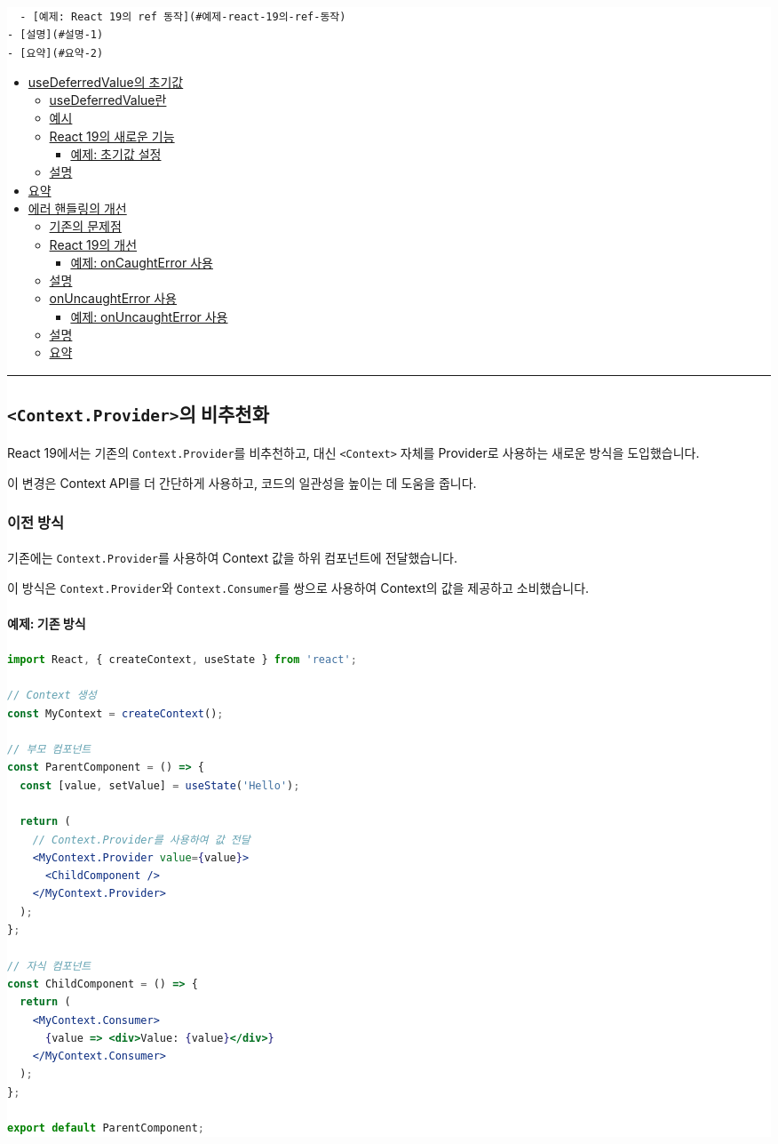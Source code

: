       - [예제: React 19의 ref 동작](#예제-react-19의-ref-동작)
    - [설명](#설명-1)
    - [요약](#요약-2)
  - [useDeferredValue의 초기값](#usedeferredvalue의-초기값)
    - [useDeferredValue란](#usedeferredvalue란)
    - [예시](#예시)
    - [React 19의 새로운 기능](#react-19의-새로운-기능)
      - [예제: 초기값 설정](#예제-초기값-설정)
    - [설명](#설명-2)
  - [요약](#요약-3)
  - [에러 핸들링의 개선](#에러-핸들링의-개선)
    - [기존의 문제점](#기존의-문제점)
    - [React 19의 개선](#react-19의-개선)
      - [예제: onCaughtError 사용](#예제-oncaughterror-사용)
    - [설명](#설명-3)
    - [onUncaughtError 사용](#onuncaughterror-사용)
      - [예제: onUncaughtError 사용](#예제-onuncaughterror-사용)
    - [설명](#설명-4)
    - [요약](#요약-4)

---

## `<Context.Provider>`의 비추천화

React 19에서는 기존의 `Context.Provider`를 비추천하고, 대신 `<Context>` 자체를 Provider로 사용하는 새로운 방식을 도입했습니다.

이 변경은 Context API를 더 간단하게 사용하고, 코드의 일관성을 높이는 데 도움을 줍니다.

### 이전 방식

기존에는 `Context.Provider`를 사용하여 Context 값을 하위 컴포넌트에 전달했습니다.

이 방식은 `Context.Provider`와 `Context.Consumer`를 쌍으로 사용하여 Context의 값을 제공하고 소비했습니다.

#### 예제: 기존 방식

```jsx
import React, { createContext, useState } from 'react';

// Context 생성
const MyContext = createContext();

// 부모 컴포넌트
const ParentComponent = () => {
  const [value, setValue] = useState('Hello');

  return (
    // Context.Provider를 사용하여 값 전달
    <MyContext.Provider value={value}>
      <ChildComponent />
    </MyContext.Provider>
  );
};

// 자식 컴포넌트
const ChildComponent = () => {
  return (
    <MyContext.Consumer>
      {value => <div>Value: {value}</div>}
    </MyContext.Consumer>
  );
};

export default ParentComponent;
```
